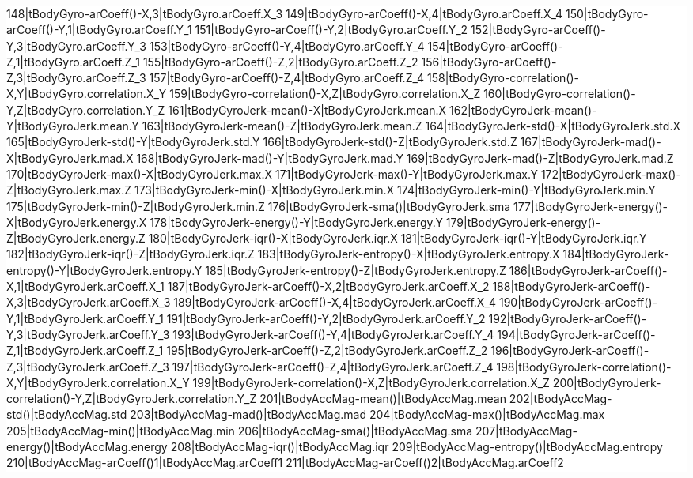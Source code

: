 148|tBodyGyro-arCoeff\(\)-X,3|tBodyGyro.arCoeff.X\_3
149|tBodyGyro-arCoeff\(\)-X,4|tBodyGyro.arCoeff.X\_4
150|tBodyGyro-arCoeff\(\)-Y,1|tBodyGyro.arCoeff.Y\_1
151|tBodyGyro-arCoeff\(\)-Y,2|tBodyGyro.arCoeff.Y\_2
152|tBodyGyro-arCoeff\(\)-Y,3|tBodyGyro.arCoeff.Y\_3
153|tBodyGyro-arCoeff\(\)-Y,4|tBodyGyro.arCoeff.Y\_4
154|tBodyGyro-arCoeff\(\)-Z,1|tBodyGyro.arCoeff.Z\_1
155|tBodyGyro-arCoeff\(\)-Z,2|tBodyGyro.arCoeff.Z\_2
156|tBodyGyro-arCoeff\(\)-Z,3|tBodyGyro.arCoeff.Z\_3
157|tBodyGyro-arCoeff\(\)-Z,4|tBodyGyro.arCoeff.Z\_4
158|tBodyGyro-correlation\(\)-X,Y|tBodyGyro.correlation.X\_Y
159|tBodyGyro-correlation\(\)-X,Z|tBodyGyro.correlation.X\_Z
160|tBodyGyro-correlation\(\)-Y,Z|tBodyGyro.correlation.Y\_Z
161|tBodyGyroJerk-mean\(\)-X|tBodyGyroJerk.mean.X
162|tBodyGyroJerk-mean\(\)-Y|tBodyGyroJerk.mean.Y
163|tBodyGyroJerk-mean\(\)-Z|tBodyGyroJerk.mean.Z
164|tBodyGyroJerk-std\(\)-X|tBodyGyroJerk.std.X
165|tBodyGyroJerk-std\(\)-Y|tBodyGyroJerk.std.Y
166|tBodyGyroJerk-std\(\)-Z|tBodyGyroJerk.std.Z
167|tBodyGyroJerk-mad\(\)-X|tBodyGyroJerk.mad.X
168|tBodyGyroJerk-mad\(\)-Y|tBodyGyroJerk.mad.Y
169|tBodyGyroJerk-mad\(\)-Z|tBodyGyroJerk.mad.Z
170|tBodyGyroJerk-max\(\)-X|tBodyGyroJerk.max.X
171|tBodyGyroJerk-max\(\)-Y|tBodyGyroJerk.max.Y
172|tBodyGyroJerk-max\(\)-Z|tBodyGyroJerk.max.Z
173|tBodyGyroJerk-min\(\)-X|tBodyGyroJerk.min.X
174|tBodyGyroJerk-min\(\)-Y|tBodyGyroJerk.min.Y
175|tBodyGyroJerk-min\(\)-Z|tBodyGyroJerk.min.Z
176|tBodyGyroJerk-sma\(\)|tBodyGyroJerk.sma
177|tBodyGyroJerk-energy\(\)-X|tBodyGyroJerk.energy.X
178|tBodyGyroJerk-energy\(\)-Y|tBodyGyroJerk.energy.Y
179|tBodyGyroJerk-energy\(\)-Z|tBodyGyroJerk.energy.Z
180|tBodyGyroJerk-iqr\(\)-X|tBodyGyroJerk.iqr.X
181|tBodyGyroJerk-iqr\(\)-Y|tBodyGyroJerk.iqr.Y
182|tBodyGyroJerk-iqr\(\)-Z|tBodyGyroJerk.iqr.Z
183|tBodyGyroJerk-entropy\(\)-X|tBodyGyroJerk.entropy.X
184|tBodyGyroJerk-entropy\(\)-Y|tBodyGyroJerk.entropy.Y
185|tBodyGyroJerk-entropy\(\)-Z|tBodyGyroJerk.entropy.Z
186|tBodyGyroJerk-arCoeff\(\)-X,1|tBodyGyroJerk.arCoeff.X\_1
187|tBodyGyroJerk-arCoeff\(\)-X,2|tBodyGyroJerk.arCoeff.X\_2
188|tBodyGyroJerk-arCoeff\(\)-X,3|tBodyGyroJerk.arCoeff.X\_3
189|tBodyGyroJerk-arCoeff\(\)-X,4|tBodyGyroJerk.arCoeff.X\_4
190|tBodyGyroJerk-arCoeff\(\)-Y,1|tBodyGyroJerk.arCoeff.Y\_1
191|tBodyGyroJerk-arCoeff\(\)-Y,2|tBodyGyroJerk.arCoeff.Y\_2
192|tBodyGyroJerk-arCoeff\(\)-Y,3|tBodyGyroJerk.arCoeff.Y\_3
193|tBodyGyroJerk-arCoeff\(\)-Y,4|tBodyGyroJerk.arCoeff.Y\_4
194|tBodyGyroJerk-arCoeff\(\)-Z,1|tBodyGyroJerk.arCoeff.Z\_1
195|tBodyGyroJerk-arCoeff\(\)-Z,2|tBodyGyroJerk.arCoeff.Z\_2
196|tBodyGyroJerk-arCoeff\(\)-Z,3|tBodyGyroJerk.arCoeff.Z\_3
197|tBodyGyroJerk-arCoeff\(\)-Z,4|tBodyGyroJerk.arCoeff.Z\_4
198|tBodyGyroJerk-correlation\(\)-X,Y|tBodyGyroJerk.correlation.X\_Y
199|tBodyGyroJerk-correlation\(\)-X,Z|tBodyGyroJerk.correlation.X\_Z
200|tBodyGyroJerk-correlation\(\)-Y,Z|tBodyGyroJerk.correlation.Y\_Z
201|tBodyAccMag-mean\(\)|tBodyAccMag.mean
202|tBodyAccMag-std\(\)|tBodyAccMag.std
203|tBodyAccMag-mad\(\)|tBodyAccMag.mad
204|tBodyAccMag-max\(\)|tBodyAccMag.max
205|tBodyAccMag-min\(\)|tBodyAccMag.min
206|tBodyAccMag-sma\(\)|tBodyAccMag.sma
207|tBodyAccMag-energy\(\)|tBodyAccMag.energy
208|tBodyAccMag-iqr\(\)|tBodyAccMag.iqr
209|tBodyAccMag-entropy\(\)|tBodyAccMag.entropy
210|tBodyAccMag-arCoeff\(\)1|tBodyAccMag.arCoeff1
211|tBodyAccMag-arCoeff\(\)2|tBodyAccMag.arCoeff2